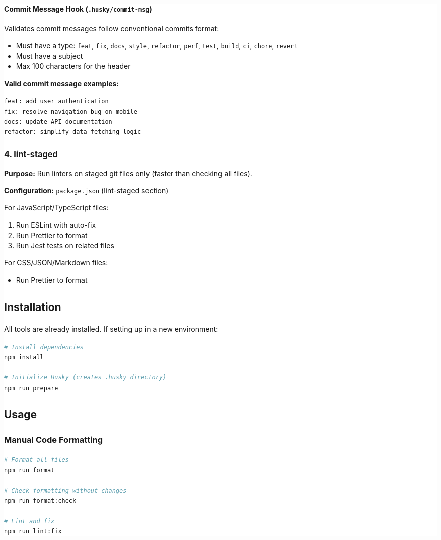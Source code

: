 #### Commit Message Hook (`.husky/commit-msg`)
Validates commit messages follow conventional commits format:
- Must have a type: `feat`, `fix`, `docs`, `style`, `refactor`, `perf`, `test`, `build`, `ci`, `chore`, `revert`
- Must have a subject
- Max 100 characters for the header

**Valid commit message examples:**
```bash
feat: add user authentication
fix: resolve navigation bug on mobile
docs: update API documentation
refactor: simplify data fetching logic
```

### 4. lint-staged
**Purpose:** Run linters on staged git files only (faster than checking all files).

**Configuration:** `package.json` (lint-staged section)

For JavaScript/TypeScript files:
1. Run ESLint with auto-fix
2. Run Prettier to format
3. Run Jest tests on related files

For CSS/JSON/Markdown files:
- Run Prettier to format

## Installation

All tools are already installed. If setting up in a new environment:

```bash
# Install dependencies
npm install

# Initialize Husky (creates .husky directory)
npm run prepare
```

## Usage

### Manual Code Formatting

```bash
# Format all files
npm run format

# Check formatting without changes
npm run format:check

# Lint and fix
npm run lint:fix
```
